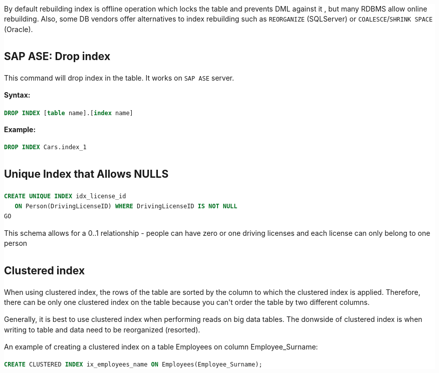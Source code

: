 By default rebuilding index is offline operation which locks the table and prevents DML against it , but many RDBMS allow online rebuilding.
Also, some DB vendors offer alternatives to index rebuilding such as `REORGANIZE` (SQLServer) or `COALESCE`/`SHRINK SPACE`(Oracle).



## SAP ASE: Drop index


This command will drop index in the table. It works on `SAP ASE` server.

**Syntax:**

```sql
DROP INDEX [table name].[index name]

```

**Example:**

```sql
DROP INDEX Cars.index_1

```



## Unique Index that Allows NULLS


```sql
CREATE UNIQUE INDEX idx_license_id 
   ON Person(DrivingLicenseID) WHERE DrivingLicenseID IS NOT NULL
GO

```

This schema allows for a 0..1 relationship - people can have zero or one driving licenses and each license can only belong to one person



## Clustered index


When using clustered index, the rows of the table are sorted by the column to which the clustered index is applied. Therefore, there can be only one clustered index on the table because you can't order the table by two different columns.

Generally, it is best to use clustered index when performing reads on big data tables. The donwside of clustered index is when writing to table and data need to be reorganized (resorted).

An example of creating a clustered index on a table Employees on column Employee_Surname:

```sql
CREATE CLUSTERED INDEX ix_employees_name ON Employees(Employee_Surname);  

```
